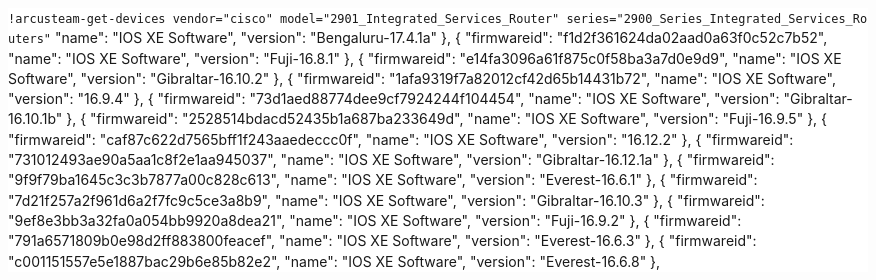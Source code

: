 ```!arcusteam-get-devices vendor="cisco" model="2901_Integrated_Services_Router" series="2900_Series_Integrated_Services_Routers"```
                        "name": "IOS XE Software",
                        "version": "Bengaluru-17.4.1a"
                    },
                    {
                        "firmwareid": "f1d2f361624da02aad0a63f0c52c7b52",
                        "name": "IOS XE Software",
                        "version": "Fuji-16.8.1"
                    },
                    {
                        "firmwareid": "e14fa3096a61f875c0f58ba3a7d0e9d9",
                        "name": "IOS XE Software",
                        "version": "Gibraltar-16.10.2"
                    },
                    {
                        "firmwareid": "1afa9319f7a82012cf42d65b14431b72",
                        "name": "IOS XE Software",
                        "version": "16.9.4"
                    },
                    {
                        "firmwareid": "73d1aed88774dee9cf7924244f104454",
                        "name": "IOS XE Software",
                        "version": "Gibraltar-16.10.1b"
                    },
                    {
                        "firmwareid": "2528514bdacd52435b1a687ba233649d",
                        "name": "IOS XE Software",
                        "version": "Fuji-16.9.5"
                    },
                    {
                        "firmwareid": "caf87c622d7565bff1f243aaedeccc0f",
                        "name": "IOS XE Software",
                        "version": "16.12.2"
                    },
                    {
                        "firmwareid": "731012493ae90a5aa1c8f2e1aa945037",
                        "name": "IOS XE Software",
                        "version": "Gibraltar-16.12.1a"
                    },
                    {
                        "firmwareid": "9f9f79ba1645c3c3b7877a00c828c613",
                        "name": "IOS XE Software",
                        "version": "Everest-16.6.1"
                    },
                    {
                        "firmwareid": "7d21f257a2f961d6a2f7fc9c5ce3a8b9",
                        "name": "IOS XE Software",
                        "version": "Gibraltar-16.10.3"
                    },
                    {
                        "firmwareid": "9ef8e3bb3a32fa0a054bb9920a8dea21",
                        "name": "IOS XE Software",
                        "version": "Fuji-16.9.2"
                    },
                    {
                        "firmwareid": "791a6571809b0e98d2ff883800feacef",
                        "name": "IOS XE Software",
                        "version": "Everest-16.6.3"
                    },
                    {
                        "firmwareid": "c001151557e5e1887bac29b6e85b82e2",
                        "name": "IOS XE Software",
                        "version": "Everest-16.6.8"
                    },
```